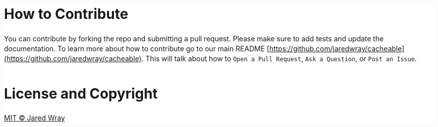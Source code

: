 # How to Contribute

You can contribute by forking the repo and submitting a pull request. Please make sure to add tests and update the documentation. To learn more about how to contribute go to our main README [https://github.com/jaredwray/cacheable](https://github.com/jaredwray/cacheable). This will talk about how to `Open a Pull Request`, `Ask a Question`, or `Post an Issue`.

# License and Copyright

[MIT © Jared Wray](./LICENSE)
